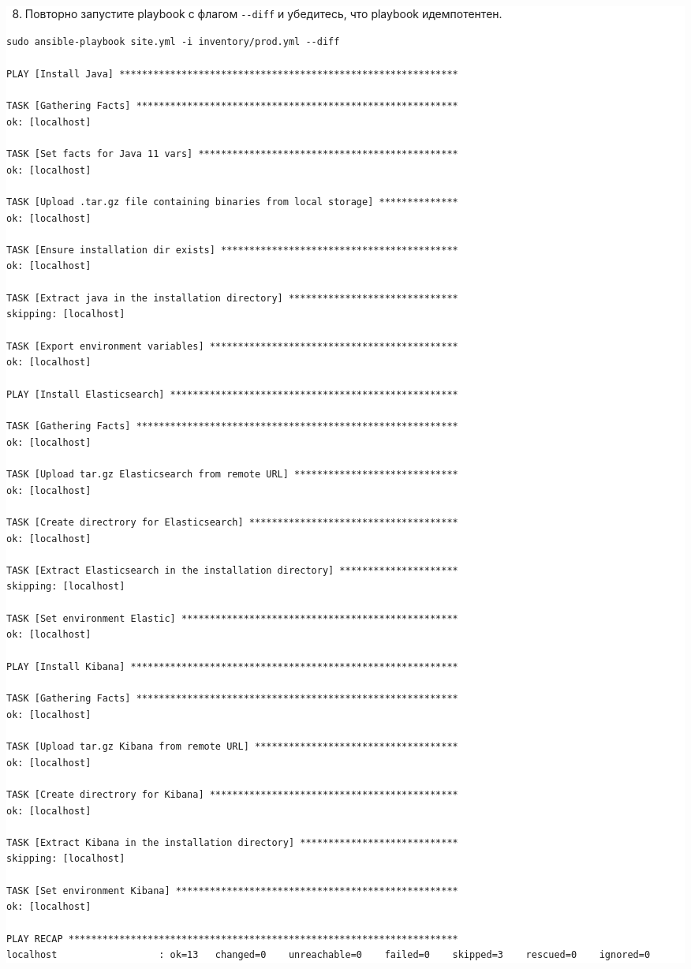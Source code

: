 8. Повторно запустите playbook с флагом `--diff` и убедитесь, что playbook идемпотентен.

```text
sudo ansible-playbook site.yml -i inventory/prod.yml --diff

PLAY [Install Java] ************************************************************

TASK [Gathering Facts] *********************************************************
ok: [localhost]

TASK [Set facts for Java 11 vars] **********************************************
ok: [localhost]

TASK [Upload .tar.gz file containing binaries from local storage] **************
ok: [localhost]

TASK [Ensure installation dir exists] ******************************************
ok: [localhost]

TASK [Extract java in the installation directory] ******************************
skipping: [localhost]

TASK [Export environment variables] ********************************************
ok: [localhost]

PLAY [Install Elasticsearch] ***************************************************

TASK [Gathering Facts] *********************************************************
ok: [localhost]

TASK [Upload tar.gz Elasticsearch from remote URL] *****************************
ok: [localhost]

TASK [Create directrory for Elasticsearch] *************************************
ok: [localhost]

TASK [Extract Elasticsearch in the installation directory] *********************
skipping: [localhost]

TASK [Set environment Elastic] *************************************************
ok: [localhost]

PLAY [Install Kibana] **********************************************************

TASK [Gathering Facts] *********************************************************
ok: [localhost]

TASK [Upload tar.gz Kibana from remote URL] ************************************
ok: [localhost]

TASK [Create directrory for Kibana] ********************************************
ok: [localhost]

TASK [Extract Kibana in the installation directory] ****************************
skipping: [localhost]

TASK [Set environment Kibana] **************************************************
ok: [localhost]

PLAY RECAP *********************************************************************
localhost                  : ok=13   changed=0    unreachable=0    failed=0    skipped=3    rescued=0    ignored=0
```
